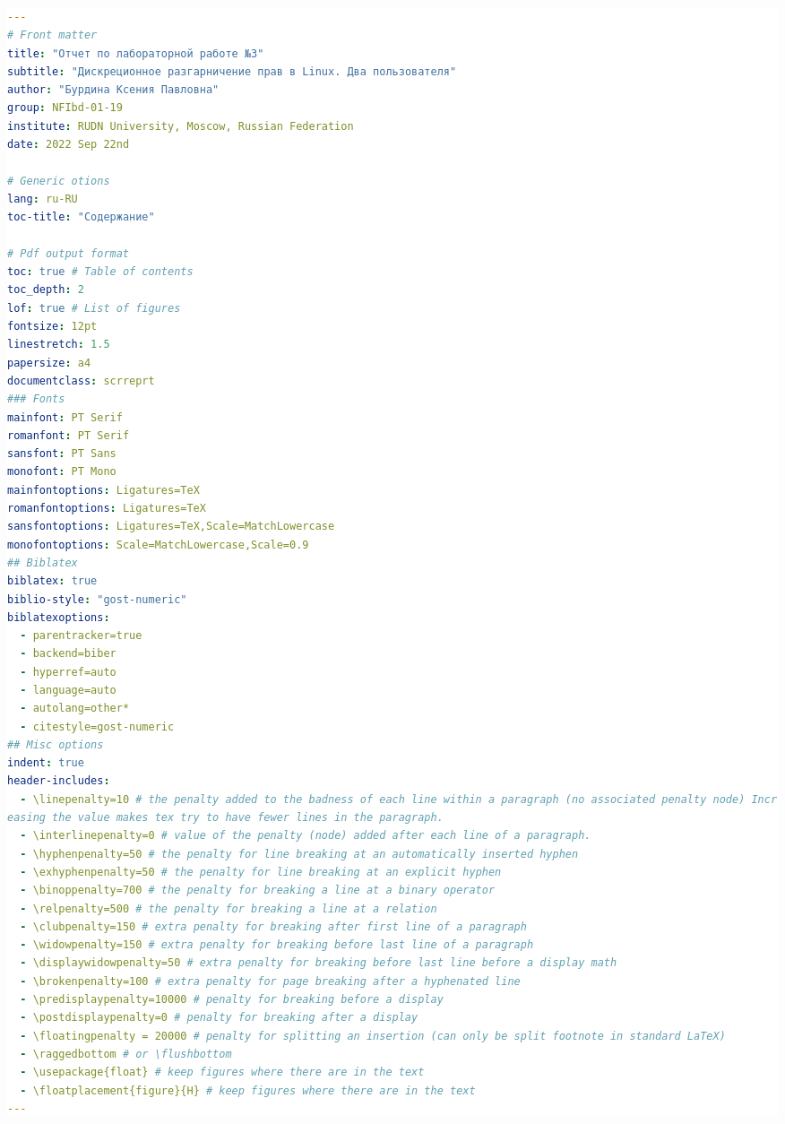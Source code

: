 ```yaml
---
# Front matter
title: "Отчет по лабораторной работе №3"
subtitle: "Дискреционное разгарничение прав в Linux. Два пользователя"
author: "Бурдина Ксения Павловна"
group: NFIbd-01-19
institute: RUDN University, Moscow, Russian Federation
date: 2022 Sep 22nd

# Generic otions
lang: ru-RU
toc-title: "Содержание"

# Pdf output format
toc: true # Table of contents
toc_depth: 2
lof: true # List of figures
fontsize: 12pt
linestretch: 1.5
papersize: a4
documentclass: scrreprt
### Fonts
mainfont: PT Serif
romanfont: PT Serif
sansfont: PT Sans
monofont: PT Mono
mainfontoptions: Ligatures=TeX
romanfontoptions: Ligatures=TeX
sansfontoptions: Ligatures=TeX,Scale=MatchLowercase
monofontoptions: Scale=MatchLowercase,Scale=0.9
## Biblatex
biblatex: true
biblio-style: "gost-numeric"
biblatexoptions:
  - parentracker=true
  - backend=biber
  - hyperref=auto
  - language=auto
  - autolang=other*
  - citestyle=gost-numeric
## Misc options
indent: true
header-includes:
  - \linepenalty=10 # the penalty added to the badness of each line within a paragraph (no associated penalty node) Increasing the value makes tex try to have fewer lines in the paragraph.
  - \interlinepenalty=0 # value of the penalty (node) added after each line of a paragraph.
  - \hyphenpenalty=50 # the penalty for line breaking at an automatically inserted hyphen
  - \exhyphenpenalty=50 # the penalty for line breaking at an explicit hyphen
  - \binoppenalty=700 # the penalty for breaking a line at a binary operator
  - \relpenalty=500 # the penalty for breaking a line at a relation
  - \clubpenalty=150 # extra penalty for breaking after first line of a paragraph
  - \widowpenalty=150 # extra penalty for breaking before last line of a paragraph
  - \displaywidowpenalty=50 # extra penalty for breaking before last line before a display math
  - \brokenpenalty=100 # extra penalty for page breaking after a hyphenated line
  - \predisplaypenalty=10000 # penalty for breaking before a display
  - \postdisplaypenalty=0 # penalty for breaking after a display
  - \floatingpenalty = 20000 # penalty for splitting an insertion (can only be split footnote in standard LaTeX)
  - \raggedbottom # or \flushbottom
  - \usepackage{float} # keep figures where there are in the text
  - \floatplacement{figure}{H} # keep figures where there are in the text
---
```